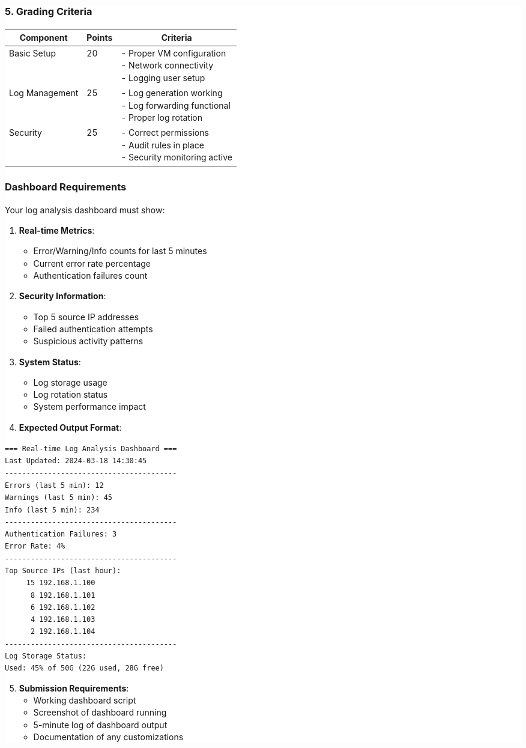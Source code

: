 ### 5. Grading Criteria

| Component | Points | Criteria |
|-----------|--------|----------|
| Basic Setup | 20 | - Proper VM configuration<br>- Network connectivity<br>- Logging user setup |
| Log Management | 25 | - Log generation working<br>- Log forwarding functional<br>- Proper log rotation |
| Security | 25 | - Correct permissions<br>- Audit rules in place<br>- Security monitoring active |
### Dashboard Requirements

Your log analysis dashboard must show:

1. **Real-time Metrics**:
   - Error/Warning/Info counts for last 5 minutes
   - Current error rate percentage
   - Authentication failures count

2. **Security Information**:
   - Top 5 source IP addresses
   - Failed authentication attempts
   - Suspicious activity patterns

3. **System Status**:
   - Log storage usage
   - Log rotation status
   - System performance impact

4. **Expected Output Format**:
```
=== Real-time Log Analysis Dashboard ===
Last Updated: 2024-03-18 14:30:45
----------------------------------------
Errors (last 5 min): 12
Warnings (last 5 min): 45
Info (last 5 min): 234
----------------------------------------
Authentication Failures: 3
Error Rate: 4%
----------------------------------------
Top Source IPs (last hour):
     15 192.168.1.100
      8 192.168.1.101
      6 192.168.1.102
      4 192.168.1.103
      2 192.168.1.104
----------------------------------------
Log Storage Status:
Used: 45% of 50G (22G used, 28G free)
```

5. **Submission Requirements**:
   - Working dashboard script
   - Screenshot of dashboard running
   - 5-minute log of dashboard output
   - Documentation of any customizations
